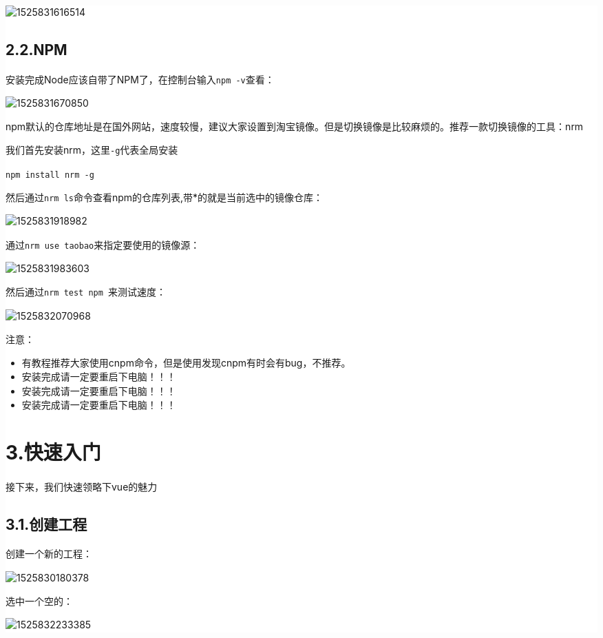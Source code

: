  ![1525831616514](https://tiancixiong.coding.net/p/BlogIMG/d/BlogIMG/git/raw/master/blog/20191115_leyou/day05/1525831616514.png)

## 2.2.NPM

安装完成Node应该自带了NPM了，在控制台输入`npm -v`查看：

 ![1525831670850](https://tiancixiong.coding.net/p/BlogIMG/d/BlogIMG/git/raw/master/blog/20191115_leyou/day05/1525831670850.png)



npm默认的仓库地址是在国外网站，速度较慢，建议大家设置到淘宝镜像。但是切换镜像是比较麻烦的。推荐一款切换镜像的工具：nrm

我们首先安装nrm，这里`-g`代表全局安装

```
npm install nrm -g
```

然后通过`nrm ls`命令查看npm的仓库列表,带*的就是当前选中的镜像仓库：

 ![1525831918982](https://tiancixiong.coding.net/p/BlogIMG/d/BlogIMG/git/raw/master/blog/20191115_leyou/day05/1525831918982.png)

通过`nrm use taobao`来指定要使用的镜像源：

![1525831983603](https://tiancixiong.coding.net/p/BlogIMG/d/BlogIMG/git/raw/master/blog/20191115_leyou/day05/1525831983603.png)

然后通过`nrm test npm `来测试速度：

 ![1525832070968](https://tiancixiong.coding.net/p/BlogIMG/d/BlogIMG/git/raw/master/blog/20191115_leyou/day05/1525832070968.png)



注意：

- 有教程推荐大家使用cnpm命令，但是使用发现cnpm有时会有bug，不推荐。
- 安装完成请一定要重启下电脑！！！
- 安装完成请一定要重启下电脑！！！
- 安装完成请一定要重启下电脑！！！





# 3.快速入门

接下来，我们快速领略下vue的魅力

## 3.1.创建工程

创建一个新的工程：

 ![1525830180378](https://tiancixiong.coding.net/p/BlogIMG/d/BlogIMG/git/raw/master/blog/20191115_leyou/day05/1525830180378.png)

选中一个空的：

 ![1525832233385](https://tiancixiong.coding.net/p/BlogIMG/d/BlogIMG/git/raw/master/blog/20191115_leyou/day05/1525832233385.png)
